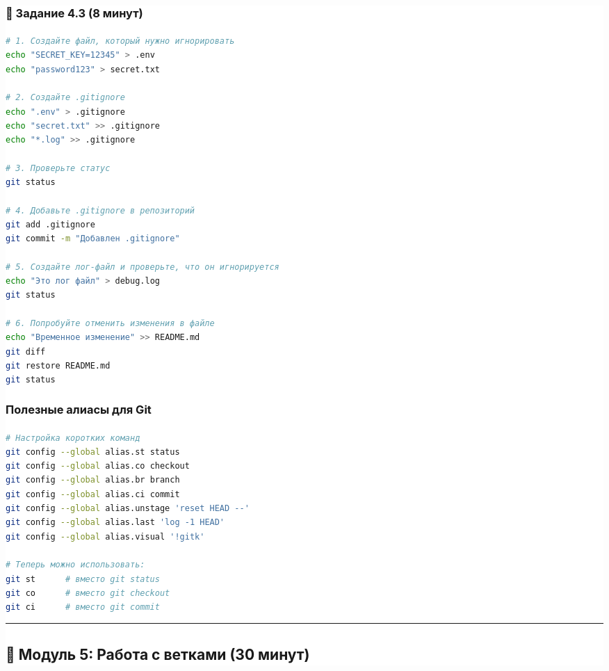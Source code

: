### 🎯 Задание 4.3 (8 минут)
```bash
# 1. Создайте файл, который нужно игнорировать
echo "SECRET_KEY=12345" > .env
echo "password123" > secret.txt

# 2. Создайте .gitignore
echo ".env" > .gitignore
echo "secret.txt" >> .gitignore
echo "*.log" >> .gitignore

# 3. Проверьте статус
git status

# 4. Добавьте .gitignore в репозиторий
git add .gitignore
git commit -m "Добавлен .gitignore"

# 5. Создайте лог-файл и проверьте, что он игнорируется
echo "Это лог файл" > debug.log
git status

# 6. Попробуйте отменить изменения в файле
echo "Временное изменение" >> README.md
git diff
git restore README.md
git status
```

### Полезные алиасы для Git

```bash
# Настройка коротких команд
git config --global alias.st status
git config --global alias.co checkout
git config --global alias.br branch
git config --global alias.ci commit
git config --global alias.unstage 'reset HEAD --'
git config --global alias.last 'log -1 HEAD'
git config --global alias.visual '!gitk'

# Теперь можно использовать:
git st      # вместо git status
git co      # вместо git checkout
git ci      # вместо git commit
```

---

## 🌿 Модуль 5: Работа с ветками (30 минут)

